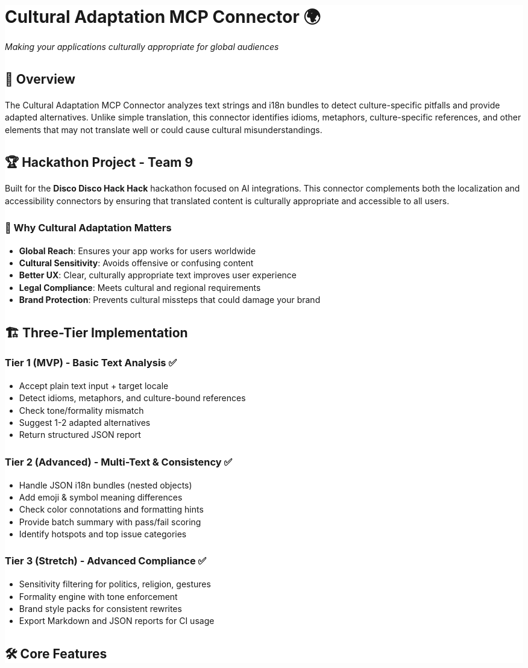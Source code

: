 # Cultural Adaptation MCP Connector 🌍

*Making your applications culturally appropriate for global audiences*

## 🎯 Overview

The Cultural Adaptation MCP Connector analyzes text strings and i18n bundles to detect culture-specific pitfalls and provide adapted alternatives. Unlike simple translation, this connector identifies idioms, metaphors, culture-specific references, and other elements that may not translate well or could cause cultural misunderstandings.

## 🏆 Hackathon Project - Team 9

Built for the **Disco Disco Hack Hack** hackathon focused on AI integrations. This connector complements both the localization and accessibility connectors by ensuring that translated content is culturally appropriate and accessible to all users.

### 🌟 Why Cultural Adaptation Matters

- **Global Reach**: Ensures your app works for users worldwide
- **Cultural Sensitivity**: Avoids offensive or confusing content
- **Better UX**: Clear, culturally appropriate text improves user experience
- **Legal Compliance**: Meets cultural and regional requirements
- **Brand Protection**: Prevents cultural missteps that could damage your brand

## 🏗️ Three-Tier Implementation

### **Tier 1 (MVP) - Basic Text Analysis** ✅
- Accept plain text input + target locale
- Detect idioms, metaphors, and culture-bound references
- Check tone/formality mismatch
- Suggest 1-2 adapted alternatives
- Return structured JSON report

### **Tier 2 (Advanced) - Multi-Text & Consistency** ✅
- Handle JSON i18n bundles (nested objects)
- Add emoji & symbol meaning differences
- Check color connotations and formatting hints
- Provide batch summary with pass/fail scoring
- Identify hotspots and top issue categories

### **Tier 3 (Stretch) - Advanced Compliance** ✅
- Sensitivity filtering for politics, religion, gestures
- Formality engine with tone enforcement
- Brand style packs for consistent rewrites
- Export Markdown and JSON reports for CI usage

## 🛠️ Core Features
